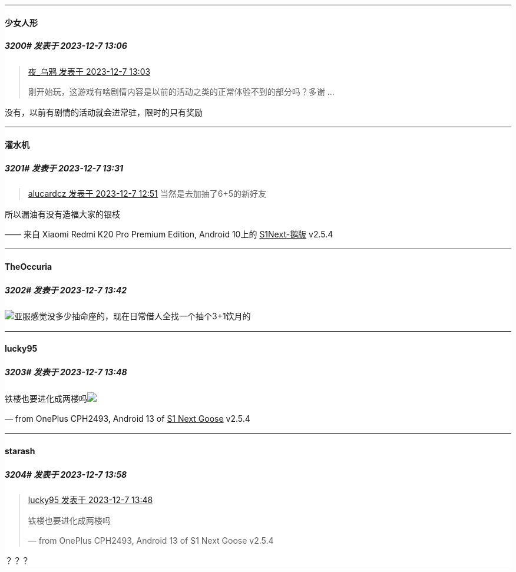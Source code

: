 *****

####  少女人形  
##### 3200#       发表于 2023-12-7 13:06

<blockquote><a href="httphttps://bbs.saraba1st.com/2b/forum.php?mod=redirect&amp;goto=findpost&amp;pid=63250801&amp;ptid=2161228" target="_blank">夜_乌鸦 发表于 2023-12-7 13:03</a>

刚开始玩，这游戏有啥剧情内容是以前的活动之类的正常体验不到的部分吗？多谢 ...</blockquote>
没有，以前有剧情的活动就会进常驻，限时的只有奖励


*****

####  灌水机  
##### 3201#       发表于 2023-12-7 13:31

<blockquote><a href="httphttps://bbs.saraba1st.com/2b/forum.php?mod=redirect&amp;goto=findpost&amp;pid=63250703&amp;ptid=2161228" target="_blank">alucardcz 发表于 2023-12-7 12:51</a>
当然是去加抽了6+5的新好友</blockquote>
所以漏油有没有造福大家的银枝

—— 来自 Xiaomi Redmi K20 Pro Premium Edition, Android 10上的 [S1Next-鹅版](https://github.com/ykrank/S1-Next/releases) v2.5.4


*****

####  TheOccuria  
##### 3202#       发表于 2023-12-7 13:42

<img src="https://static.saraba1st.com/image/smiley/face2017/068.png" referrerpolicy="no-referrer">亚服感觉没多少抽命座的，现在日常借人全找一个抽个3+1饮月的


*****

####  lucky95  
##### 3203#       发表于 2023-12-7 13:48

铁楼也要进化成两楼吗<img src="https://static.saraba1st.com/image/smiley/face2017/037.png" referrerpolicy="no-referrer">

— from OnePlus CPH2493, Android 13 of [S1 Next Goose](https://pan.baidu.com/s/1mi43uRm) v2.5.4


*****

####  starash  
##### 3204#       发表于 2023-12-7 13:58

<blockquote><a href="httphttps://bbs.saraba1st.com/2b/forum.php?mod=redirect&amp;goto=findpost&amp;pid=63251161&amp;ptid=2161228" target="_blank">lucky95 发表于 2023-12-7 13:48</a>

铁楼也要进化成两楼吗

— from OnePlus CPH2493, Android 13 of S1 Next Goose v2.5.4</blockquote>
？？？
